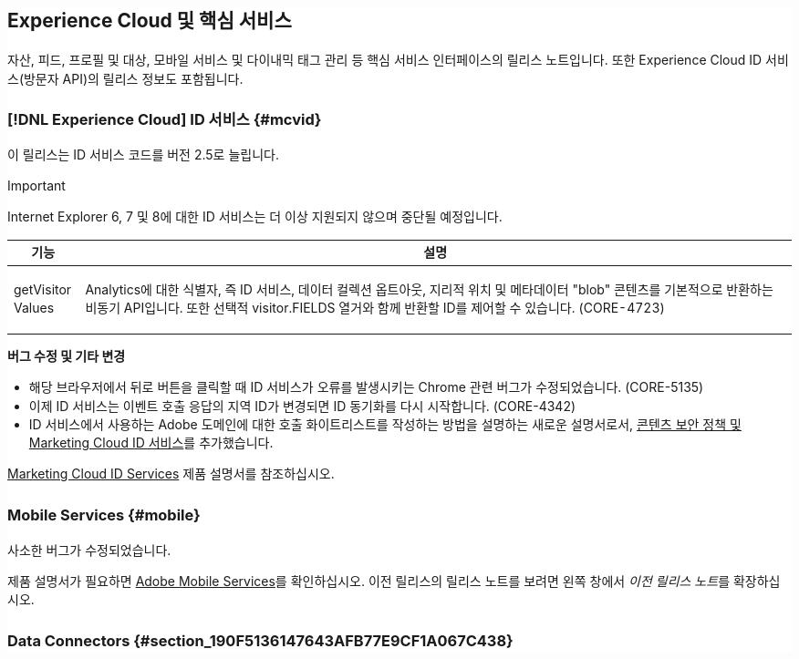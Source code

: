   </tr> 
 </tbody> 
</table>

## Experience Cloud 및 핵심 서비스

자산, 피드, 프로필 및 대상, 모바일 서비스 및 다이내믹 태그 관리 등 핵심 서비스 인터페이스의 릴리스 노트입니다. 또한 Experience Cloud ID 서비스(방문자 API)의 릴리스 정보도 포함됩니다.

### [!DNL Experience Cloud] ID 서비스 {#mcvid}

이 릴리스는 ID 서비스 코드를 버전 2.5로 늘립니다.

>[!IMPORTANT]
>
>Internet Explorer 6, 7 및 8에 대한 ID 서비스는 더 이상 지원되지 않으며 중단될 예정입니다.

<table id="table_1682F30EC9BB4E10B1B488EA3E2AA652"> 
 <thead> 
  <tr> 
   <th colname="col1" class="entry"> 기능 </th> 
   <th colname="col2" class="entry"> 설명 </th> 
  </tr> 
 </thead>
 <tbody> 
  <tr> 
   <td colname="col1"> <p> <span class="codeph"> getVisitorValues </span> </p> </td> 
   <td colname="col2"> <p><span class="keyword">Analytics</span>에 대한 식별자, 즉 ID 서비스, 데이터 컬렉션 옵트아웃, 지리적 위치 및 메타데이터 "blob" 콘텐츠를 기본적으로 반환하는 비동기 API입니다. 또한 선택적 <span class="codeph">visitor.FIELDS</span> 열거와 함께 반환할 ID를 제어할 수 있습니다. (CORE-4723) </p> </td> 
  </tr> 
 </tbody> 
</table>

**버그 수정 및 기타 변경**

* 해당 브라우저에서 뒤로 버튼을 클릭할 때 ID 서비스가 오류를 발생시키는 Chrome 관련 버그가 수정되었습니다. (CORE-5135)
* 이제 ID 서비스는 이벤트 호출 응답의 지역 ID가 변경되면 ID 동기화를 다시 시작합니다. (CORE-4342)
* ID 서비스에서 사용하는 Adobe 도메인에 대한 호출 화이트리스트를 작성하는 방법을 설명하는 새로운 설명서로서, [콘텐츠 보안 정책 및 Marketing Cloud ID 서비스](https://marketing.adobe.com/resources/help/en_US/mcvid/?f=mcvid-csp.html)를 추가했습니다.

[Marketing Cloud ID Services](https://marketing.adobe.com/resources/help/en_US/mcvid/) 제품 설명서를 참조하십시오.

### Mobile Services {#mobile}

사소한 버그가 수정되었습니다.

제품 설명서가 필요하면 [Adobe Mobile Services](https://marketing.adobe.com/resources/help/en_US/mobile/)를 확인하십시오. 이전 릴리스의 릴리스 노트를 보려면 왼쪽 창에서 *이전 릴리스 노트*를 확장하십시오.

### Data Connectors {#section_190F5136147643AFB77E9CF1A067C438}
